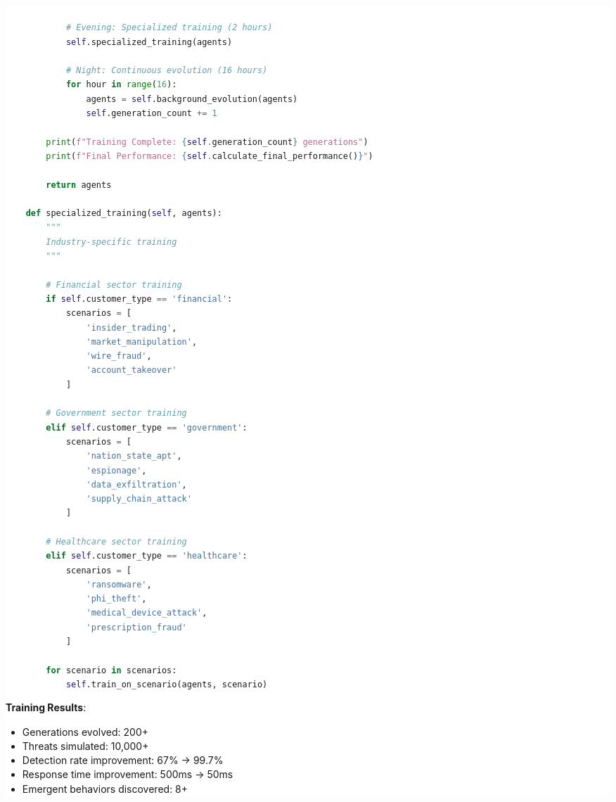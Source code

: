 ```python
            
            # Evening: Specialized training (2 hours)
            self.specialized_training(agents)
            
            # Night: Continuous evolution (16 hours)
            for hour in range(16):
                agents = self.background_evolution(agents)
                self.generation_count += 1
        
        print(f"Training Complete: {self.generation_count} generations")
        print(f"Final Performance: {self.calculate_final_performance()}")
        
        return agents
    
    def specialized_training(self, agents):
        """
        Industry-specific training
        """
        
        # Financial sector training
        if self.customer_type == 'financial':
            scenarios = [
                'insider_trading',
                'market_manipulation',
                'wire_fraud',
                'account_takeover'
            ]
        
        # Government sector training
        elif self.customer_type == 'government':
            scenarios = [
                'nation_state_apt',
                'espionage',
                'data_exfiltration',
                'supply_chain_attack'
            ]
        
        # Healthcare sector training
        elif self.customer_type == 'healthcare':
            scenarios = [
                'ransomware',
                'phi_theft',
                'medical_device_attack',
                'prescription_fraud'
            ]
        
        for scenario in scenarios:
            self.train_on_scenario(agents, scenario)
```

**Training Results**:
- Generations evolved: 200+
- Threats simulated: 10,000+
- Detection rate improvement: 67% → 99.7%
- Response time improvement: 500ms → 50ms
- Emergent behaviors discovered: 8+
